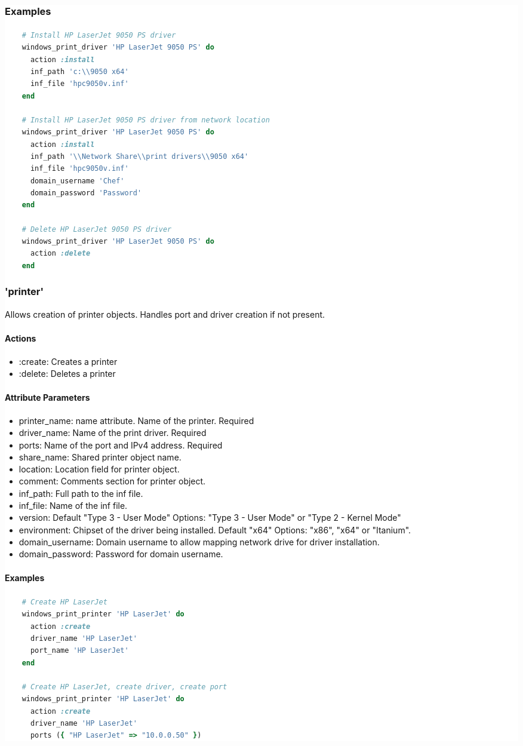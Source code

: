 ### Examples

```ruby
    # Install HP LaserJet 9050 PS driver
    windows_print_driver 'HP LaserJet 9050 PS' do
      action :install
      inf_path 'c:\\9050 x64'
      inf_file 'hpc9050v.inf'
    end

    # Install HP LaserJet 9050 PS driver from network location
    windows_print_driver 'HP LaserJet 9050 PS' do
      action :install
      inf_path '\\Network Share\\print drivers\\9050 x64'
      inf_file 'hpc9050v.inf'
      domain_username 'Chef'
      domain_password 'Password'
    end

    # Delete HP LaserJet 9050 PS driver
    windows_print_driver 'HP LaserJet 9050 PS' do
      action :delete
    end
```

### 'printer'

Allows creation of printer objects.  Handles port and driver creation if not present.

#### Actions

* :create: Creates a printer
* :delete: Deletes a printer

#### Attribute Parameters

* printer_name: name attribute.  Name of the printer. Required
* driver_name: Name of the print driver. Required
* ports: Name of the port and IPv4 address. Required
* share_name: Shared printer object name.
* location: Location field for printer object.
* comment: Comments section for printer object.
* inf_path: Full path to the inf file.
* inf_file: Name of the inf file.
* version: Default "Type 3 - User Mode" Options: "Type 3 - User Mode" or "Type 2 - Kernel Mode"
* environment: Chipset of the driver being installed. Default "x64" Options: "x86", "x64" or "Itanium".
* domain_username: Domain username to allow mapping network drive for driver installation.
* domain_password: Password for domain username.

#### Examples

```ruby
    # Create HP LaserJet
    windows_print_printer 'HP LaserJet' do
      action :create
      driver_name 'HP LaserJet'
      port_name 'HP LaserJet'
    end

    # Create HP LaserJet, create driver, create port
    windows_print_printer 'HP LaserJet' do
      action :create
      driver_name 'HP LaserJet'
      ports ({ "HP LaserJet" => "10.0.0.50" })
```